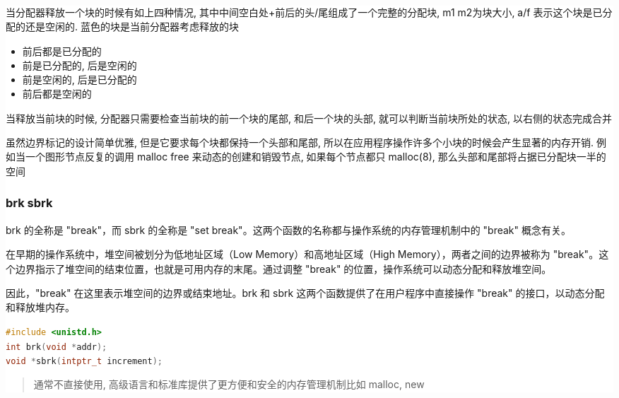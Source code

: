 当分配器释放一个块的时候有如上四种情况, 其中中间空白处+前后的头/尾组成了一个完整的分配块, m1 m2为块大小, a/f 表示这个块是已分配的还是空闲的. 蓝色的块是当前分配器考虑释放的块

- 前后都是已分配的
- 前是已分配的, 后是空闲的
- 前是空闲的, 后是已分配的
- 前后都是空闲的

当释放当前块的时候, 分配器只需要检查当前块的前一个块的尾部, 和后一个块的头部, 就可以判断当前块所处的状态, 以右侧的状态完成合并

虽然边界标记的设计简单优雅, 但是它要求每个块都保持一个头部和尾部, 所以在应用程序操作许多个小块的时候会产生显著的内存开销. 例如当一个图形节点反复的调用 malloc free 来动态的创建和销毁节点, 如果每个节点都只 malloc(8), 那么头部和尾部将占据已分配块一半的空间

### brk sbrk

brk 的全称是 "break"，而 sbrk 的全称是 "set break"。这两个函数的名称都与操作系统的内存管理机制中的 "break" 概念有关。

在早期的操作系统中，堆空间被划分为低地址区域（Low Memory）和高地址区域（High Memory），两者之间的边界被称为 "break"。这个边界指示了堆空间的结束位置，也就是可用内存的末尾。通过调整 "break" 的位置，操作系统可以动态分配和释放堆空间。

因此，"break" 在这里表示堆空间的边界或结束地址。brk 和 sbrk 这两个函数提供了在用户程序中直接操作 "break" 的接口，以动态分配和释放堆内存。

```c
#include <unistd.h>
int brk(void *addr);
void *sbrk(intptr_t increment);
```

> 通常不直接使用, 高级语言和标准库提供了更方便和安全的内存管理机制比如 malloc, new
